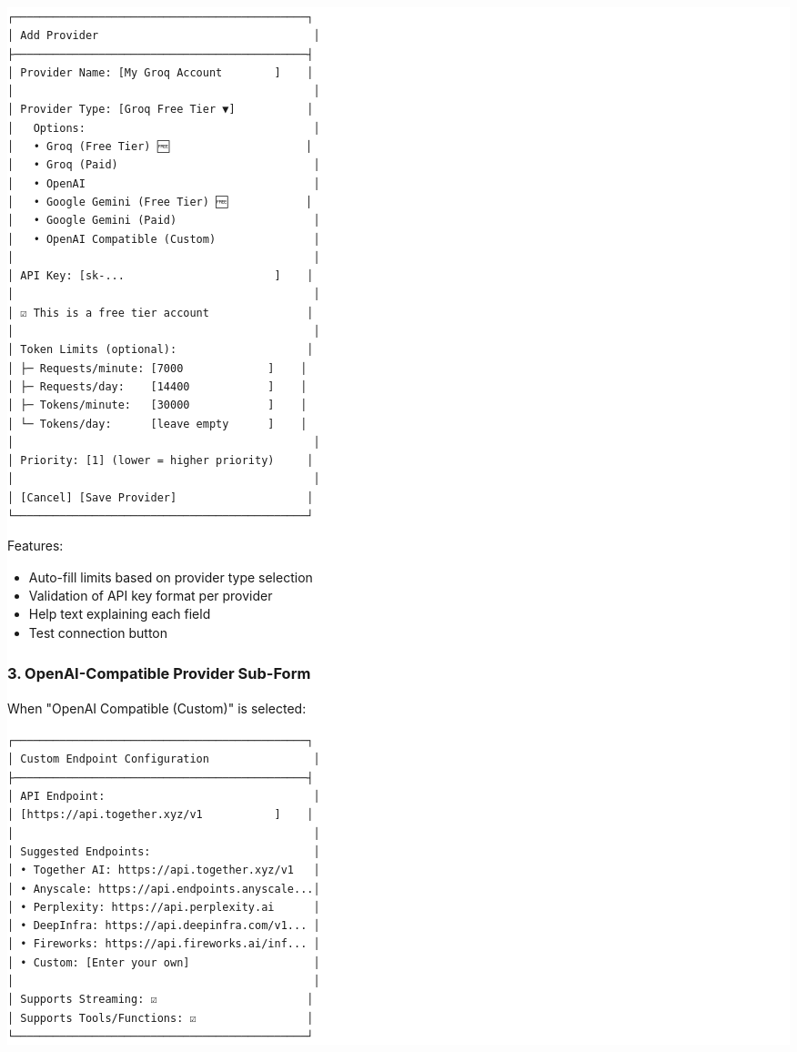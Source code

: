 ```
┌─────────────────────────────────────────────┐
│ Add Provider                                 │
├─────────────────────────────────────────────┤
│ Provider Name: [My Groq Account        ]    │
│                                              │
│ Provider Type: [Groq Free Tier ▼]           │
│   Options:                                   │
│   • Groq (Free Tier) 🆓                     │
│   • Groq (Paid)                              │
│   • OpenAI                                   │
│   • Google Gemini (Free Tier) 🆓            │
│   • Google Gemini (Paid)                     │
│   • OpenAI Compatible (Custom)               │
│                                              │
│ API Key: [sk-...                       ]    │
│                                              │
│ ☑ This is a free tier account               │
│                                              │
│ Token Limits (optional):                    │
│ ├─ Requests/minute: [7000             ]    │
│ ├─ Requests/day:    [14400            ]    │
│ ├─ Tokens/minute:   [30000            ]    │
│ └─ Tokens/day:      [leave empty      ]    │
│                                              │
│ Priority: [1] (lower = higher priority)     │
│                                              │
│ [Cancel] [Save Provider]                    │
└─────────────────────────────────────────────┘
```

Features:
- Auto-fill limits based on provider type selection
- Validation of API key format per provider
- Help text explaining each field
- Test connection button

### 3. OpenAI-Compatible Provider Sub-Form
When "OpenAI Compatible (Custom)" is selected:

```
┌─────────────────────────────────────────────┐
│ Custom Endpoint Configuration                │
├─────────────────────────────────────────────┤
│ API Endpoint:                                │
│ [https://api.together.xyz/v1           ]    │
│                                              │
│ Suggested Endpoints:                         │
│ • Together AI: https://api.together.xyz/v1   │
│ • Anyscale: https://api.endpoints.anyscale...│
│ • Perplexity: https://api.perplexity.ai      │
│ • DeepInfra: https://api.deepinfra.com/v1... │
│ • Fireworks: https://api.fireworks.ai/inf... │
│ • Custom: [Enter your own]                   │
│                                              │
│ Supports Streaming: ☑                       │
│ Supports Tools/Functions: ☑                 │
└─────────────────────────────────────────────┘
```
